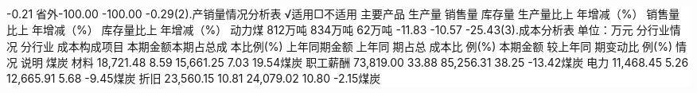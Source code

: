 -0.21
省外-100.00
-100.00
-0.29(2).产销量情况分析表
√适用□不适用
主要产品
生产量
销售量
库存量
生产量比上
年增减（%）
销售量比上
年增减（%）
库存量比上
年增减（%）
动力煤
812万吨
834万吨
62万吨
-11.83
-10.57
-25.43(3).成本分析表
单位：万元
分行业情况
分行业
成本构成项目
本期金额本期占总成
本比例(%)
上年同期金额
上年同
期占总
成本比
例(%)
本期金额
较上年同
期变动比
例(%)
情况
说明
煤炭
材料
18,721.48
8.59
15,661.25
7.03
19.54煤炭
职工薪酬
73,819.00
33.88
85,256.31
38.25
-13.42煤炭
电力
11,468.45
5.26
12,665.91
5.68
-9.45煤炭
折旧
23,560.15
10.81
24,079.02
10.80
-2.15煤炭